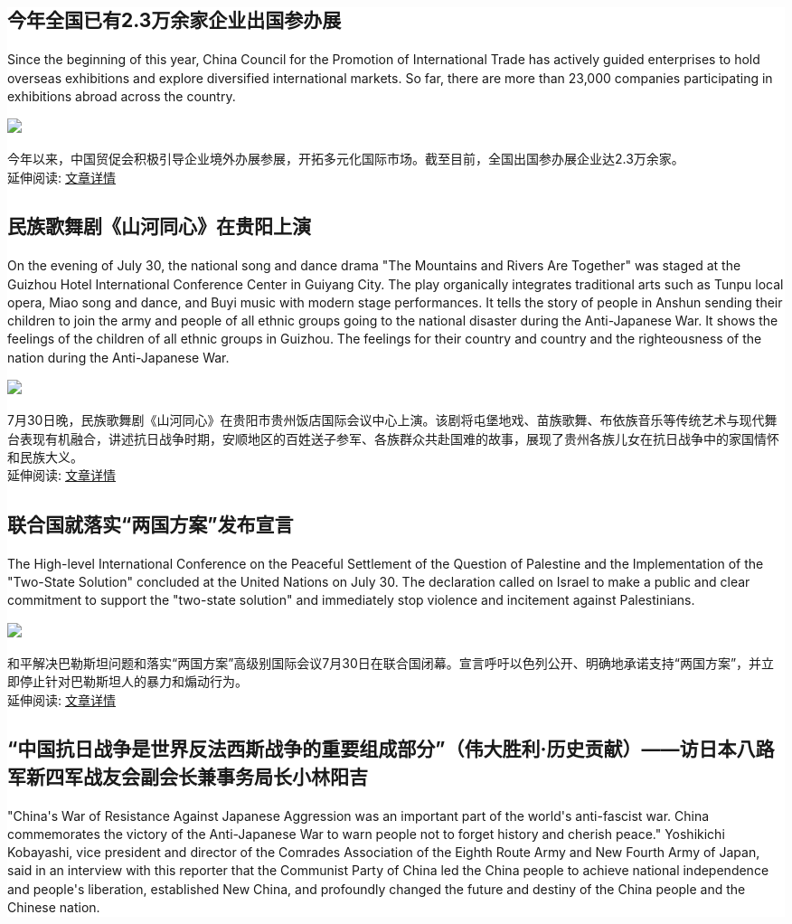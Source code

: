<qrcode title="广西横钦高速郁江特大桥实现无配重毫米级合龙" image="https://p2.img.cctvpic.com/photoworkspace/2025/07/31/2025073112071057179.jpg" />   

## 今年全国已有2.3万余家企业出国参办展   
Since the beginning of this year, China Council for the Promotion of International Trade has actively guided enterprises to hold overseas exhibitions and explore diversified international markets. So far, there are more than 23,000 companies participating in exhibitions abroad across the country.   

<img src="https://p1.img.cctvpic.com/photoworkspace/2025/07/31/2025073112021697344.jpg" />   

今年以来，中国贸促会积极引导企业境外办展参展，开拓多元化国际市场。截至目前，全国出国参办展企业达2.3万余家。   
延伸阅读: [文章详情](https://news.cctv.com/2025/07/31/ARTICySYzyP5958twhsJPbEs250731.shtml)   

<qrcode title="今年全国已有2.3万余家企业出国参办展" image="https://p1.img.cctvpic.com/photoworkspace/2025/07/31/2025073112021697344.jpg" />   

## 民族歌舞剧《山河同心》在贵阳上演   
On the evening of July 30, the national song and dance drama "The Mountains and Rivers Are Together" was staged at the Guizhou Hotel International Conference Center in Guiyang City. The play organically integrates traditional arts such as Tunpu local opera, Miao song and dance, and Buyi music with modern stage performances. It tells the story of people in Anshun sending their children to join the army and people of all ethnic groups going to the national disaster during the Anti-Japanese War. It shows the feelings of the children of all ethnic groups in Guizhou. The feelings for their country and country and the righteousness of the nation during the Anti-Japanese War.   

<img src="https://p5.img.cctvpic.com/photoworkspace/2025/07/31/2025073112000891147.jpg" />   

7月30日晚，民族歌舞剧《山河同心》在贵阳市贵州饭店国际会议中心上演。该剧将屯堡地戏、苗族歌舞、布依族音乐等传统艺术与现代舞台表现有机融合，讲述抗日战争时期，安顺地区的百姓送子参军、各族群众共赴国难的故事，展现了贵州各族儿女在抗日战争中的家国情怀和民族大义。   
延伸阅读: [文章详情](https://photo.cctv.com/2025/07/31/PHOALQPpejx1jeOgvgY0Qxwd250731.shtml)   

<qrcode title="民族歌舞剧《山河同心》在贵阳上演" image="https://p5.img.cctvpic.com/photoworkspace/2025/07/31/2025073112000891147.jpg" />   

## 联合国就落实“两国方案”发布宣言   
The High-level International Conference on the Peaceful Settlement of the Question of Palestine and the Implementation of the "Two-State Solution" concluded at the United Nations on July 30. The declaration called on Israel to make a public and clear commitment to support the "two-state solution" and immediately stop violence and incitement against Palestinians.   

<img src="https://p2.img.cctvpic.com/photoworkspace/2025/07/31/2025073111572047789.jpg" />   

和平解决巴勒斯坦问题和落实“两国方案”高级别国际会议7月30日在联合国闭幕。宣言呼吁以色列公开、明确地承诺支持“两国方案”，并立即停止针对巴勒斯坦人的暴力和煽动行为。   
延伸阅读: [文章详情](https://news.cctv.com/2025/07/31/ARTIAahpC4gbkNQYoYAkzg7o250731.shtml)   

<qrcode title="联合国就落实“两国方案”发布宣言" image="https://p2.img.cctvpic.com/photoworkspace/2025/07/31/2025073111572047789.jpg" />   

## “中国抗日战争是世界反法西斯战争的重要组成部分”（伟大胜利·历史贡献）——访日本八路军新四军战友会副会长兼事务局长小林阳吉   
"China's War of Resistance Against Japanese Aggression was an important part of the world's anti-fascist war. China commemorates the victory of the Anti-Japanese War to warn people not to forget history and cherish peace." Yoshikichi Kobayashi, vice president and director of the Comrades Association of the Eighth Route Army and New Fourth Army of Japan, said in an interview with this reporter that the Communist Party of China led the China people to achieve national independence and people's liberation, established New China, and profoundly changed the future and destiny of the China people and the Chinese nation.   
